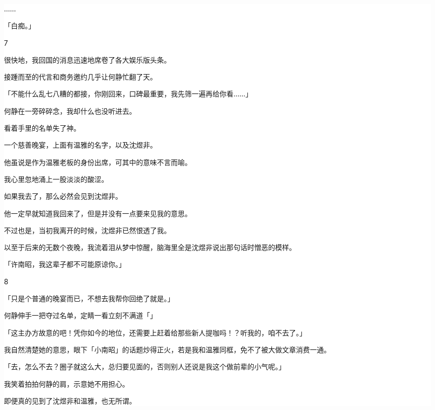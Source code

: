 
……


「白痴。」


7


很快地，我回国的消息迅速地席卷了各大娱乐版头条。


接踵而至的代言和商务邀约几乎让何静忙翻了天。


「不能什么乱七八糟的都接，你刚回来，口碑最重要，我先筛一遍再给你看……」


何静在一旁碎碎念，我却什么也没听进去。


看着手里的名单失了神。


一个慈善晚宴，上面有温雅的名字，以及沈煜非。


他虽说是作为温雅老板的身份出席，可其中的意味不言而喻。


我心里忽地涌上一股淡淡的酸涩。


如果我去了，那么必然会见到沈煜非。


他一定早就知道我回来了，但是并没有一点要来见我的意思。


不过也是，当初我离开的时候，沈煜非已然恨透了我。


以至于后来的无数个夜晚，我流着泪从梦中惊醒，脑海里全是沈煜非说出那句话时憎恶的模样。


「许南昭，我这辈子都不可能原谅你。」


8


「只是个普通的晚宴而已，不想去我帮你回绝了就是。」


何静伸手一把夺过名单，定睛一看立刻不满道「」


「这主办方故意的吧！凭你如今的地位，还需要上赶着给那些新人提咖吗！？听我的，咱不去了。」


我自然清楚她的意思，眼下「小南昭」的话题炒得正火，若是我和温雅同框，免不了被大做文章消费一通。


「去，怎么不去？圈子就这么大，总归要见面的，否则别人还说是我这个做前辈的小气呢。」


我笑着拍拍何静的肩，示意她不用担心。


即便真的见到了沈煜非和温雅，也无所谓。

